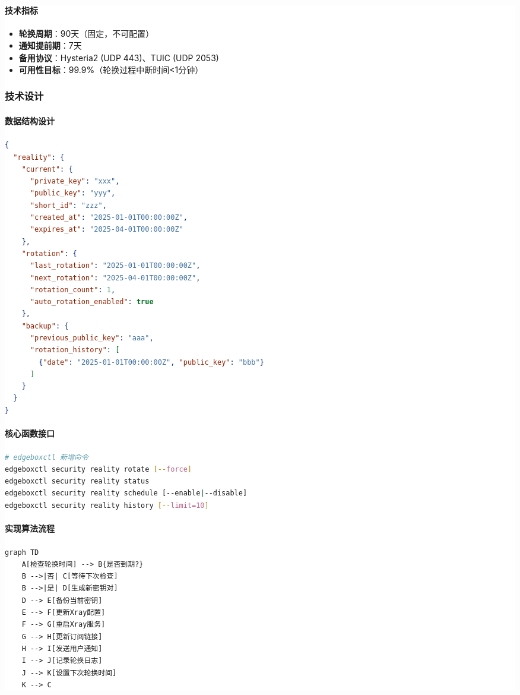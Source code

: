 #### 技术指标
- **轮换周期**：90天（固定，不可配置）
- **通知提前期**：7天
- **备用协议**：Hysteria2 (UDP 443)、TUIC (UDP 2053)
- **可用性目标**：99.9%（轮换过程中断时间<1分钟）

### 技术设计

#### 数据结构设计

```json
{
  "reality": {
    "current": {
      "private_key": "xxx",
      "public_key": "yyy", 
      "short_id": "zzz",
      "created_at": "2025-01-01T00:00:00Z",
      "expires_at": "2025-04-01T00:00:00Z"
    },
    "rotation": {
      "last_rotation": "2025-01-01T00:00:00Z",
      "next_rotation": "2025-04-01T00:00:00Z",
      "rotation_count": 1,
      "auto_rotation_enabled": true
    },
    "backup": {
      "previous_public_key": "aaa",
      "rotation_history": [
        {"date": "2025-01-01T00:00:00Z", "public_key": "bbb"}
      ]
    }
  }
}
```

#### 核心函数接口

```bash
# edgeboxctl 新增命令
edgeboxctl security reality rotate [--force]
edgeboxctl security reality status
edgeboxctl security reality schedule [--enable|--disable]
edgeboxctl security reality history [--limit=10]
```

#### 实现算法流程

```mermaid
graph TD
    A[检查轮换时间] --> B{是否到期?}
    B -->|否| C[等待下次检查]
    B -->|是| D[生成新密钥对]
    D --> E[备份当前密钥]
    E --> F[更新Xray配置]
    F --> G[重启Xray服务]
    G --> H[更新订阅链接]
    H --> I[发送用户通知]
    I --> J[记录轮换日志]
    J --> K[设置下次轮换时间]
    K --> C
```
